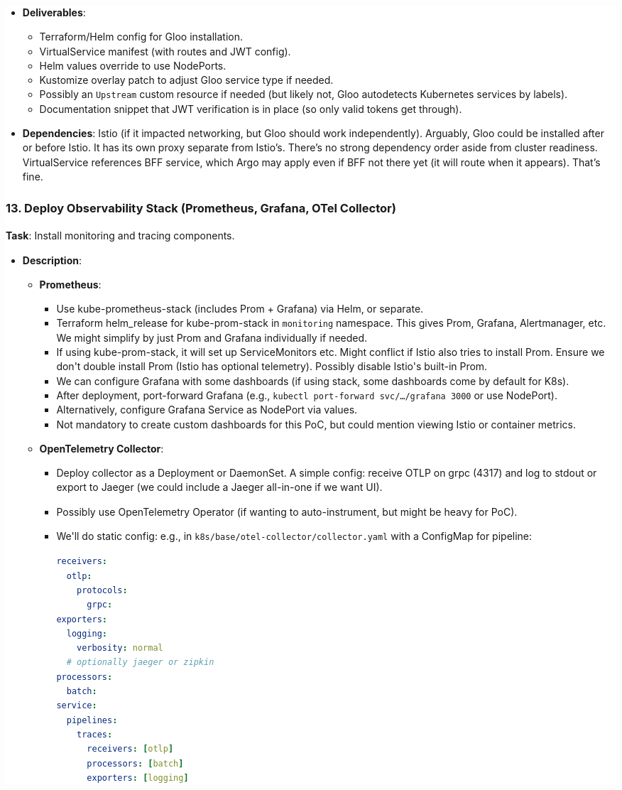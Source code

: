 * **Deliverables**:

  * Terraform/Helm config for Gloo installation.
  * VirtualService manifest (with routes and JWT config).
  * Helm values override to use NodePorts.
  * Kustomize overlay patch to adjust Gloo service type if needed.
  * Possibly an `Upstream` custom resource if needed (but likely not, Gloo autodetects Kubernetes services by labels).
  * Documentation snippet that JWT verification is in place (so only valid tokens get through).

* **Dependencies**: Istio (if it impacted networking, but Gloo should work independently). Arguably, Gloo could be installed after or before Istio. It has its own proxy separate from Istio’s. There’s no strong dependency order aside from cluster readiness. VirtualService references BFF service, which Argo may apply even if BFF not there yet (it will route when it appears). That’s fine.

### 13. Deploy Observability Stack (Prometheus, Grafana, OTel Collector)

**Task**: Install monitoring and tracing components.

* **Description**:

  * **Prometheus**:

    * Use kube-prometheus-stack (includes Prom + Grafana) via Helm, or separate.
    * Terraform helm\_release for kube-prom-stack in `monitoring` namespace. This gives Prom, Grafana, Alertmanager, etc. We might simplify by just Prom and Grafana individually if needed.
    * If using kube-prom-stack, it will set up ServiceMonitors etc. Might conflict if Istio also tries to install Prom. Ensure we don't double install Prom (Istio has optional telemetry). Possibly disable Istio's built-in Prom.
    * We can configure Grafana with some dashboards (if using stack, some dashboards come by default for K8s).
    * After deployment, port-forward Grafana (e.g., `kubectl port-forward svc/…/grafana 3000` or use NodePort).
    * Alternatively, configure Grafana Service as NodePort via values.
    * Not mandatory to create custom dashboards for this PoC, but could mention viewing Istio or container metrics.
  * **OpenTelemetry Collector**:

    * Deploy collector as a Deployment or DaemonSet. A simple config: receive OTLP on grpc (4317) and log to stdout or export to Jaeger (we could include a Jaeger all-in-one if we want UI).
    * Possibly use OpenTelemetry Operator (if wanting to auto-instrument, but might be heavy for PoC).
    * We'll do static config: e.g., in `k8s/base/otel-collector/collector.yaml` with a ConfigMap for pipeline:

      ```yaml
      receivers:
        otlp:
          protocols:
            grpc:
      exporters:
        logging:
          verbosity: normal
        # optionally jaeger or zipkin
      processors:
        batch:
      service:
        pipelines:
          traces:
            receivers: [otlp]
            processors: [batch]
            exporters: [logging]
      ```
